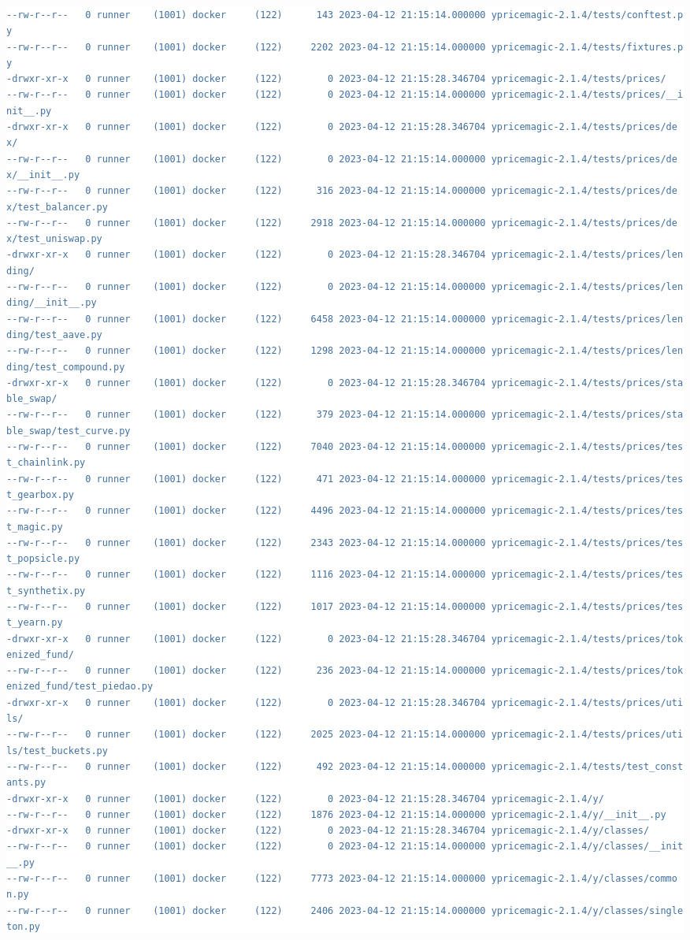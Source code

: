 ```diff
--rw-r--r--   0 runner    (1001) docker     (122)      143 2023-04-12 21:15:14.000000 ypricemagic-2.1.4/tests/conftest.py
--rw-r--r--   0 runner    (1001) docker     (122)     2202 2023-04-12 21:15:14.000000 ypricemagic-2.1.4/tests/fixtures.py
-drwxr-xr-x   0 runner    (1001) docker     (122)        0 2023-04-12 21:15:28.346704 ypricemagic-2.1.4/tests/prices/
--rw-r--r--   0 runner    (1001) docker     (122)        0 2023-04-12 21:15:14.000000 ypricemagic-2.1.4/tests/prices/__init__.py
-drwxr-xr-x   0 runner    (1001) docker     (122)        0 2023-04-12 21:15:28.346704 ypricemagic-2.1.4/tests/prices/dex/
--rw-r--r--   0 runner    (1001) docker     (122)        0 2023-04-12 21:15:14.000000 ypricemagic-2.1.4/tests/prices/dex/__init__.py
--rw-r--r--   0 runner    (1001) docker     (122)      316 2023-04-12 21:15:14.000000 ypricemagic-2.1.4/tests/prices/dex/test_balancer.py
--rw-r--r--   0 runner    (1001) docker     (122)     2918 2023-04-12 21:15:14.000000 ypricemagic-2.1.4/tests/prices/dex/test_uniswap.py
-drwxr-xr-x   0 runner    (1001) docker     (122)        0 2023-04-12 21:15:28.346704 ypricemagic-2.1.4/tests/prices/lending/
--rw-r--r--   0 runner    (1001) docker     (122)        0 2023-04-12 21:15:14.000000 ypricemagic-2.1.4/tests/prices/lending/__init__.py
--rw-r--r--   0 runner    (1001) docker     (122)     6458 2023-04-12 21:15:14.000000 ypricemagic-2.1.4/tests/prices/lending/test_aave.py
--rw-r--r--   0 runner    (1001) docker     (122)     1298 2023-04-12 21:15:14.000000 ypricemagic-2.1.4/tests/prices/lending/test_compound.py
-drwxr-xr-x   0 runner    (1001) docker     (122)        0 2023-04-12 21:15:28.346704 ypricemagic-2.1.4/tests/prices/stable_swap/
--rw-r--r--   0 runner    (1001) docker     (122)      379 2023-04-12 21:15:14.000000 ypricemagic-2.1.4/tests/prices/stable_swap/test_curve.py
--rw-r--r--   0 runner    (1001) docker     (122)     7040 2023-04-12 21:15:14.000000 ypricemagic-2.1.4/tests/prices/test_chainlink.py
--rw-r--r--   0 runner    (1001) docker     (122)      471 2023-04-12 21:15:14.000000 ypricemagic-2.1.4/tests/prices/test_gearbox.py
--rw-r--r--   0 runner    (1001) docker     (122)     4496 2023-04-12 21:15:14.000000 ypricemagic-2.1.4/tests/prices/test_magic.py
--rw-r--r--   0 runner    (1001) docker     (122)     2343 2023-04-12 21:15:14.000000 ypricemagic-2.1.4/tests/prices/test_popsicle.py
--rw-r--r--   0 runner    (1001) docker     (122)     1116 2023-04-12 21:15:14.000000 ypricemagic-2.1.4/tests/prices/test_synthetix.py
--rw-r--r--   0 runner    (1001) docker     (122)     1017 2023-04-12 21:15:14.000000 ypricemagic-2.1.4/tests/prices/test_yearn.py
-drwxr-xr-x   0 runner    (1001) docker     (122)        0 2023-04-12 21:15:28.346704 ypricemagic-2.1.4/tests/prices/tokenized_fund/
--rw-r--r--   0 runner    (1001) docker     (122)      236 2023-04-12 21:15:14.000000 ypricemagic-2.1.4/tests/prices/tokenized_fund/test_piedao.py
-drwxr-xr-x   0 runner    (1001) docker     (122)        0 2023-04-12 21:15:28.346704 ypricemagic-2.1.4/tests/prices/utils/
--rw-r--r--   0 runner    (1001) docker     (122)     2025 2023-04-12 21:15:14.000000 ypricemagic-2.1.4/tests/prices/utils/test_buckets.py
--rw-r--r--   0 runner    (1001) docker     (122)      492 2023-04-12 21:15:14.000000 ypricemagic-2.1.4/tests/test_constants.py
-drwxr-xr-x   0 runner    (1001) docker     (122)        0 2023-04-12 21:15:28.346704 ypricemagic-2.1.4/y/
--rw-r--r--   0 runner    (1001) docker     (122)     1876 2023-04-12 21:15:14.000000 ypricemagic-2.1.4/y/__init__.py
-drwxr-xr-x   0 runner    (1001) docker     (122)        0 2023-04-12 21:15:28.346704 ypricemagic-2.1.4/y/classes/
--rw-r--r--   0 runner    (1001) docker     (122)        0 2023-04-12 21:15:14.000000 ypricemagic-2.1.4/y/classes/__init__.py
--rw-r--r--   0 runner    (1001) docker     (122)     7773 2023-04-12 21:15:14.000000 ypricemagic-2.1.4/y/classes/common.py
--rw-r--r--   0 runner    (1001) docker     (122)     2406 2023-04-12 21:15:14.000000 ypricemagic-2.1.4/y/classes/singleton.py
```